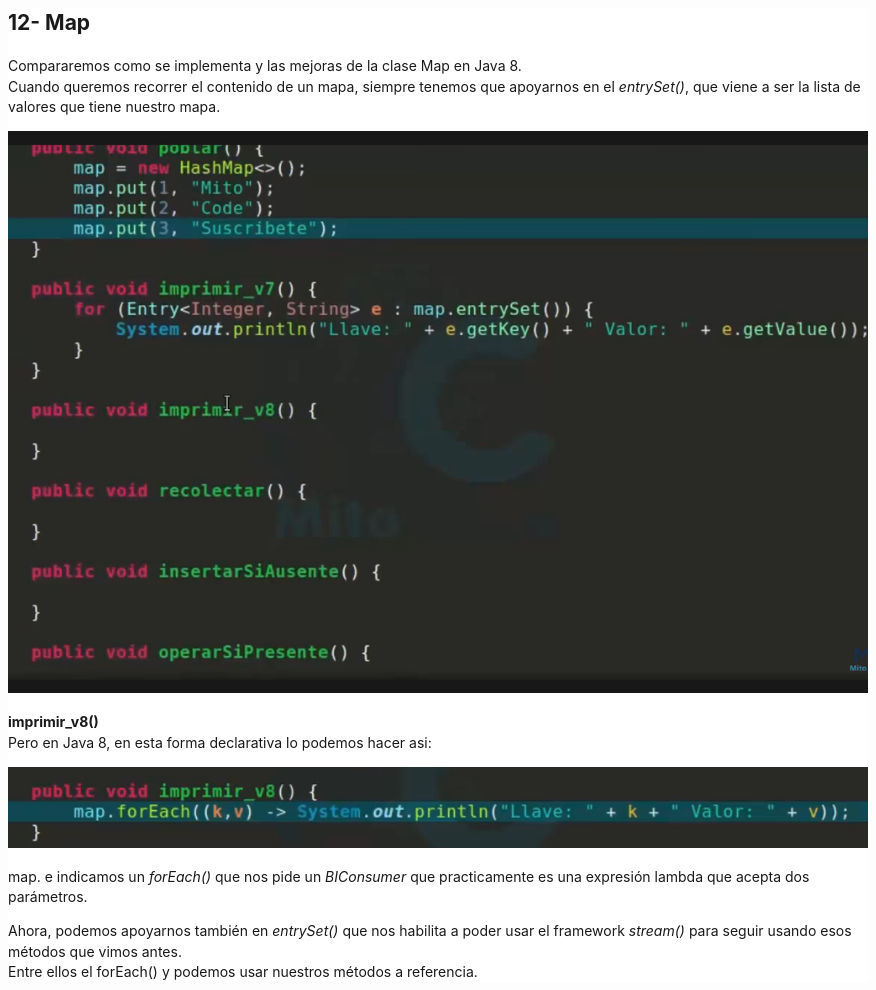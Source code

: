 
## 12- Map
Compararemos como se implementa y las mejoras de la clase Map en Java 8.  
Cuando queremos recorrer el contenido de un mapa, siempre tenemos que apoyarnos en el *entrySet()*, que viene a ser la lista de valores que tiene nuestro mapa.

![12_Map_01](src/12_Map_01.png)

**imprimir_v8()**  
Pero en Java 8, en esta forma declarativa lo podemos hacer asi:

![12_Map_02](src/12_Map_02.png)

map. e indicamos un *forEach()* que nos pide un *BIConsumer* que practicamente es una expresión lambda que acepta dos parámetros.

Ahora, podemos apoyarnos también en *entrySet()* que nos habilita a poder usar el framework *stream()* para seguir usando esos métodos que vimos antes.  
Entre ellos el forEach() y podemos usar nuestros métodos a referencia.
